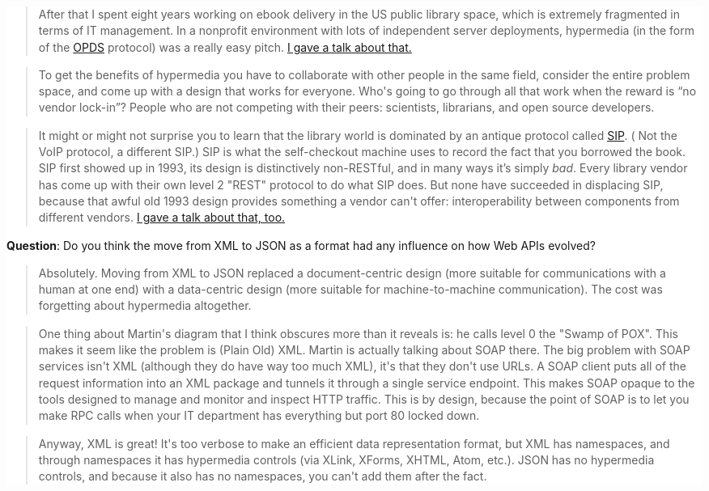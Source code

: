 > After that I spent eight years working on ebook delivery in the US public library space, which is extremely fragmented
in terms of IT management. In a nonprofit environment with lots of independent server deployments, hypermedia (in the
form of the [OPDS](https://opds.io/) protocol) was a really easy
pitch. [I gave a talk about that.](https://www.crummy.com/writing/speaking/2015-RESTFest/)

> To get the benefits of hypermedia you have to collaborate with other people in the same field, consider the entire
problem space, and come up with a design that works for everyone. Who's going to go through all that work when the
reward is “no vendor lock-in”? People who are not competing with their peers: scientists, librarians, and open source
developers.

> It might or might not surprise you to learn that the library world is dominated by an antique protocol
called [SIP](https://developers.exlibrisgroup.com/wp-content/uploads/2020/01/3M-Standard-Interchange-Protocol-Version-2.00.pdf). (
Not the VoIP protocol, a different SIP.) SIP is what the self-checkout machine uses to record the fact that you borrowed
the book. SIP first showed up in 1993, its design is distinctively non-RESTful, and in many ways it’s simply *bad*.
Every library vendor has come up with their own level 2 "REST" protocol to do what SIP does. But none have succeeded in
displacing SIP, because that awful old 1993 design provides something a vendor can't offer: interoperability between
components from different
vendors. [I gave a talk about that, too.](https://www.crummy.com/writing/speaking/2016-RESTFest/)

**Question**: Do you think the move from XML to JSON as a format had any influence on how Web APIs evolved?

> Absolutely. Moving from XML to JSON replaced a document-centric design (more suitable for communications with a human at
one end) with a data-centric design (more suitable for machine-to-machine communication). The cost was forgetting about
hypermedia altogether.

> One thing about Martin's diagram that I think obscures more than it reveals is: he calls level 0 the "Swamp of POX".
This makes it seem like the problem is (Plain Old) XML. Martin is actually talking about SOAP there. The big problem
with SOAP services isn't XML (although they do have way too much XML), it's that they don't use URLs. A SOAP client puts
all of the request information into an XML package and tunnels it through a single service endpoint. This makes SOAP
opaque to the tools designed to manage and monitor and inspect HTTP traffic. This is by design, because the point of
SOAP is to let you make RPC calls when your IT department has everything but port 80 locked down.

> Anyway, XML is great\! It's too verbose to make an efficient data representation format, but XML has namespaces, and
through namespaces it has hypermedia controls (via XLink, XForms, XHTML, Atom, etc.). JSON has no hypermedia controls,
and because it also has no namespaces, you can't add them after the fact.

